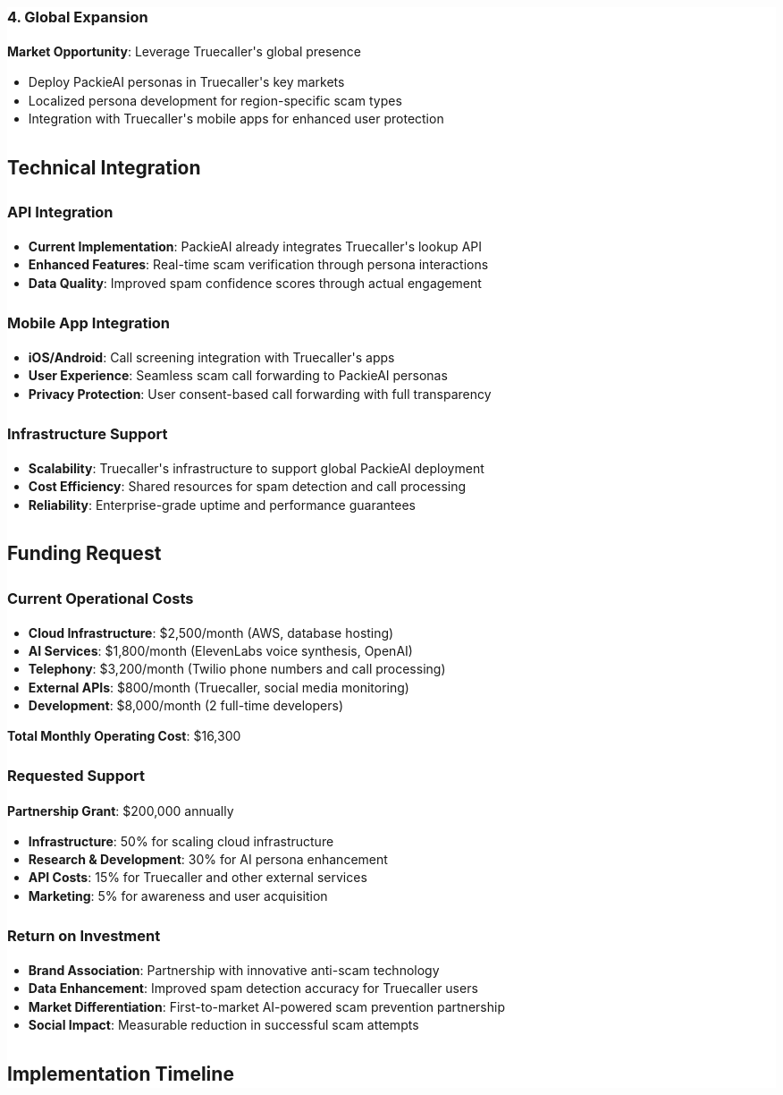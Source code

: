 ### 4. Global Expansion
**Market Opportunity**: Leverage Truecaller's global presence
- Deploy PackieAI personas in Truecaller's key markets
- Localized persona development for region-specific scam types
- Integration with Truecaller's mobile apps for enhanced user protection

## Technical Integration

### API Integration
- **Current Implementation**: PackieAI already integrates Truecaller's lookup API
- **Enhanced Features**: Real-time scam verification through persona interactions
- **Data Quality**: Improved spam confidence scores through actual engagement

### Mobile App Integration
- **iOS/Android**: Call screening integration with Truecaller's apps
- **User Experience**: Seamless scam call forwarding to PackieAI personas
- **Privacy Protection**: User consent-based call forwarding with full transparency

### Infrastructure Support
- **Scalability**: Truecaller's infrastructure to support global PackieAI deployment
- **Cost Efficiency**: Shared resources for spam detection and call processing
- **Reliability**: Enterprise-grade uptime and performance guarantees

## Funding Request

### Current Operational Costs
- **Cloud Infrastructure**: $2,500/month (AWS, database hosting)
- **AI Services**: $1,800/month (ElevenLabs voice synthesis, OpenAI)
- **Telephony**: $3,200/month (Twilio phone numbers and call processing)
- **External APIs**: $800/month (Truecaller, social media monitoring)
- **Development**: $8,000/month (2 full-time developers)

**Total Monthly Operating Cost**: $16,300

### Requested Support
**Partnership Grant**: $200,000 annually
- **Infrastructure**: 50% for scaling cloud infrastructure
- **Research & Development**: 30% for AI persona enhancement
- **API Costs**: 15% for Truecaller and other external services
- **Marketing**: 5% for awareness and user acquisition

### Return on Investment
- **Brand Association**: Partnership with innovative anti-scam technology
- **Data Enhancement**: Improved spam detection accuracy for Truecaller users
- **Market Differentiation**: First-to-market AI-powered scam prevention partnership
- **Social Impact**: Measurable reduction in successful scam attempts

## Implementation Timeline
